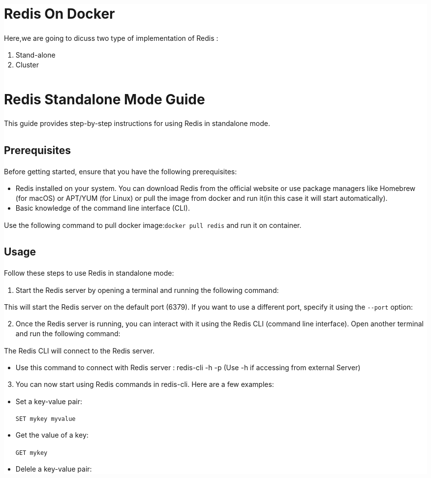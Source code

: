 # Redis On Docker

Here,we are going to dicuss two type of implementation of Redis : 

1. Stand-alone
2. Cluster

# Redis Standalone Mode Guide

This guide provides step-by-step instructions for using Redis in standalone mode.

## Prerequisites

Before getting started, ensure that you have the following prerequisites:

- Redis installed on your system. You can download Redis from the official website or use package managers like Homebrew (for macOS) or APT/YUM (for Linux) or pull the image from docker and run it(in this case it will start automatically).
- Basic knowledge of the command line interface (CLI).

Use the following command to pull docker image:`docker pull redis` and run it on container.

## Usage

Follow these steps to use Redis in standalone mode:

1. Start the Redis server by opening a terminal and running the following command:

This will start the Redis server on the default port (6379). If you want to use a different port, specify it using the `--port` option:


2. Once the Redis server is running, you can interact with it using the Redis CLI (command line interface). Open another terminal and run the following command:


The Redis CLI will connect to the Redis server.

- Use this command to connect with Redis server : redis-cli -h <bindServer> -p <port>  (Use -h <bindServer> if accessing from external Server)

3. You can now start using Redis commands in redis-cli. Here are a few examples:

- Set a key-value pair:

  ```
  SET mykey myvalue
  ```

- Get the value of a key:

  ```
  GET mykey
  ```

- Delele a key-value pair:
